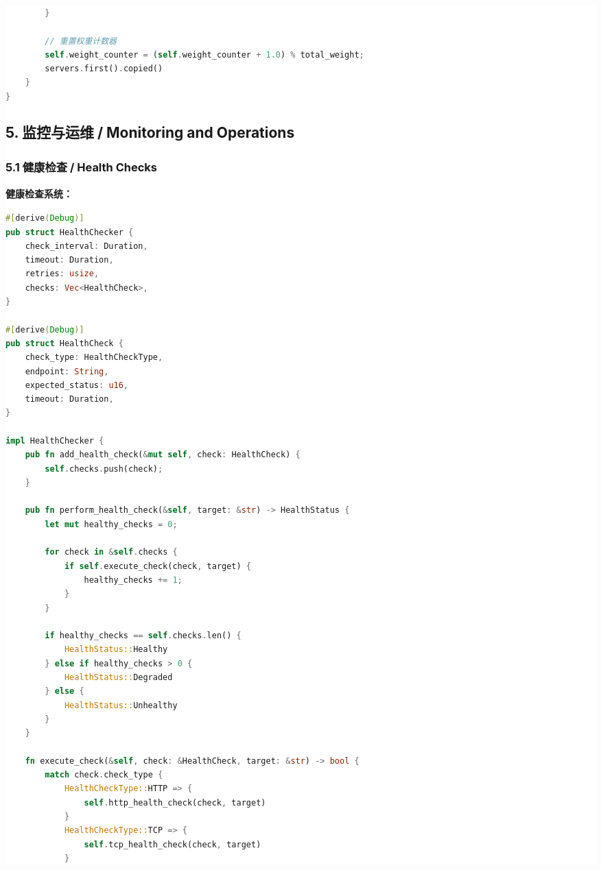 ```rust
        }
        
        // 重置权重计数器
        self.weight_counter = (self.weight_counter + 1.0) % total_weight;
        servers.first().copied()
    }
}
```

## 5. 监控与运维 / Monitoring and Operations

### 5.1 健康检查 / Health Checks

**健康检查系统：**

```rust
#[derive(Debug)]
pub struct HealthChecker {
    check_interval: Duration,
    timeout: Duration,
    retries: usize,
    checks: Vec<HealthCheck>,
}

#[derive(Debug)]
pub struct HealthCheck {
    check_type: HealthCheckType,
    endpoint: String,
    expected_status: u16,
    timeout: Duration,
}

impl HealthChecker {
    pub fn add_health_check(&mut self, check: HealthCheck) {
        self.checks.push(check);
    }
    
    pub fn perform_health_check(&self, target: &str) -> HealthStatus {
        let mut healthy_checks = 0;
        
        for check in &self.checks {
            if self.execute_check(check, target) {
                healthy_checks += 1;
            }
        }
        
        if healthy_checks == self.checks.len() {
            HealthStatus::Healthy
        } else if healthy_checks > 0 {
            HealthStatus::Degraded
        } else {
            HealthStatus::Unhealthy
        }
    }
    
    fn execute_check(&self, check: &HealthCheck, target: &str) -> bool {
        match check.check_type {
            HealthCheckType::HTTP => {
                self.http_health_check(check, target)
            }
            HealthCheckType::TCP => {
                self.tcp_health_check(check, target)
            }
```